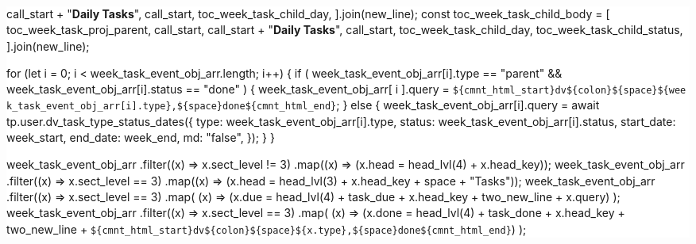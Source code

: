   call_start + "**Daily Tasks**",
  call_start,
  toc_week_task_child_day,
].join(new_line);
const toc_week_task_child_body = [
  toc_week_task_proj_parent,
  call_start,
  call_start + "**Daily Tasks**",
  call_start,
  toc_week_task_child_day,
  toc_week_task_child_status,
].join(new_line);

for (let i = 0; i < week_task_event_obj_arr.length; i++) {
  if (
    week_task_event_obj_arr[i].type == "parent" &&
    week_task_event_obj_arr[i].status == "done"
  ) {
    week_task_event_obj_arr[
      i
    ].query = `${cmnt_html_start}dv${colon}${space}${week_task_event_obj_arr[i].type},${space}done${cmnt_html_end}`;
  } else {
    week_task_event_obj_arr[i].query = await tp.user.dv_task_type_status_dates({
      type: week_task_event_obj_arr[i].type,
      status: week_task_event_obj_arr[i].status,
      start_date: week_start,
      end_date: week_end,
      md: "false",
    });
  }
}

week_task_event_obj_arr
  .filter((x) => x.sect_level != 3)
  .map((x) => (x.head = head_lvl(4) + x.head_key));
week_task_event_obj_arr
  .filter((x) => x.sect_level == 3)
  .map((x) => (x.head = head_lvl(3) + x.head_key + space + "Tasks"));
week_task_event_obj_arr
  .filter((x) => x.sect_level == 3)
  .map(
    (x) =>
      (x.due = head_lvl(4) + task_due + x.head_key + two_new_line + x.query)
  );
week_task_event_obj_arr
  .filter((x) => x.sect_level == 3)
  .map(
    (x) =>
      (x.done =
        head_lvl(4) +
        task_done +
        x.head_key +
        two_new_line +
        `${cmnt_html_start}dv${colon}${space}${x.type},${space}done${cmnt_html_end}`)
  );
